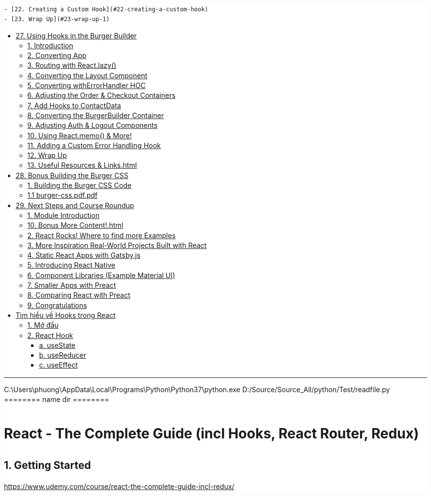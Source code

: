     - [22. Creating a Custom Hook](#22-creating-a-custom-hook)
    - [23. Wrap Up](#23-wrap-up-1)
  - [27. Using Hooks in the Burger Builder](#27-using-hooks-in-the-burger-builder)
    - [1. Introduction](#1-introduction-2)
    - [2. Converting App](#2-converting-app)
    - [3. Routing with React.lazy()](#3-routing-with-reactlazy)
    - [4. Converting the Layout Component](#4-converting-the-layout-component)
    - [5. Converting withErrorHandler HOC](#5-converting-witherrorhandler-hoc)
    - [6. Adjusting the Order & Checkout Containers](#6-adjusting-the-order--checkout-containers)
    - [7. Add Hooks to ContactData](#7-add-hooks-to-contactdata)
    - [8. Converting the BurgerBuilder Container](#8-converting-the-burgerbuilder-container)
    - [9. Adjusting Auth & Logout Components](#9-adjusting-auth--logout-components)
    - [10. Using React.memo() & More!](#10-using-reactmemo--more)
    - [11. Adding a Custom Error Handling Hook](#11-adding-a-custom-error-handling-hook)
    - [12. Wrap Up](#12-wrap-up)
    - [13. Useful Resources & Links.html](#13-useful-resources--linkshtml-2)
  - [28. Bonus Building the Burger CSS](#28-bonus-building-the-burger-css)
    - [1. Building the Burger CSS Code](#1-building-the-burger-css-code)
    - [1.1 burger-css.pdf.pdf](#11-burger-csspdfpdf)
  - [29. Next Steps and Course Roundup](#29-next-steps-and-course-roundup)
    - [1. Module Introduction](#1-module-introduction-23)
    - [10. Bonus More Content!.html](#10-bonus-more-contenthtml)
    - [2. React Rocks! Where to find more Examples](#2-react-rocks-where-to-find-more-examples)
    - [3. More Inspiration Real-World Projects Built with React](#3-more-inspiration-real-world-projects-built-with-react)
    - [4. Static React Apps with Gatsby.js](#4-static-react-apps-with-gatsbyjs)
    - [5. Introducing React Native](#5-introducing-react-native)
    - [6. Component Libraries (Example Material UI)](#6-component-libraries-example-material-ui)
    - [7. Smaller Apps with Preact](#7-smaller-apps-with-preact)
    - [8. Comparing React with Preact](#8-comparing-react-with-preact)
    - [9. Congratulations](#9-congratulations)
- [Tìm hiểu về Hooks trong React](#t%c3%acm-hi%e1%bb%83u-v%e1%bb%81-hooks-trong-react)
  - [1. Mở đầu](#1-m%e1%bb%9f-%c4%91%e1%ba%a7u)
  - [2. React Hook](#2-react-hook)
    - [a. useState](#a-usestate)
    - [b. useReducer](#b-usereducer)
    - [c. useEffect](#c-useeffect)

---

C:\Users\phuong\AppData\Local\Programs\Python\Python37\python.exe D:/Source/Source_All/python/Test/readfile.py
======== name dir ========

# React - The Complete Guide (incl Hooks, React Router, Redux)

## 1. Getting Started

https://www.udemy.com/course/react-the-complete-guide-incl-redux/
